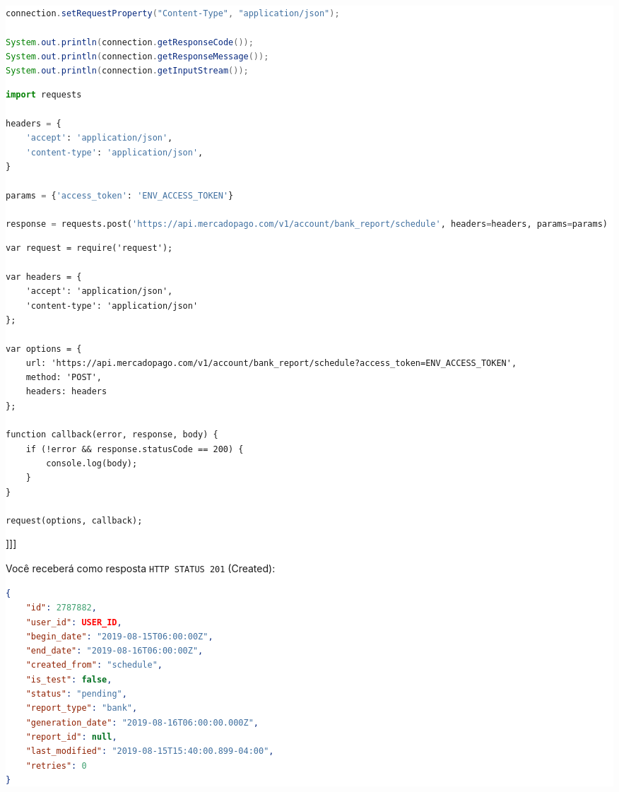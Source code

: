 ```java
connection.setRequestProperty("Content-Type", "application/json");

System.out.println(connection.getResponseCode());
System.out.println(connection.getResponseMessage());
System.out.println(connection.getInputStream());
```
```Python
import requests

headers = {
    'accept': 'application/json',
    'content-type': 'application/json',
}

params = {'access_token': 'ENV_ACCESS_TOKEN'}

response = requests.post('https://api.mercadopago.com/v1/account/bank_report/schedule', headers=headers, params=params)
```
```node
var request = require('request');

var headers = {
    'accept': 'application/json',
    'content-type': 'application/json'
};

var options = {
    url: 'https://api.mercadopago.com/v1/account/bank_report/schedule?access_token=ENV_ACCESS_TOKEN',
    method: 'POST',
    headers: headers
};

function callback(error, response, body) {
    if (!error && response.statusCode == 200) {
        console.log(body);
    }
}

request(options, callback);
```
]]]


Você receberá como resposta `HTTP STATUS 201` (Created):

```json
{
    "id": 2787882,
    "user_id": USER_ID,
    "begin_date": "2019-08-15T06:00:00Z",
    "end_date": "2019-08-16T06:00:00Z",
    "created_from": "schedule",
    "is_test": false,
    "status": "pending",
    "report_type": "bank",
    "generation_date": "2019-08-16T06:00:00.000Z",
    "report_id": null,
    "last_modified": "2019-08-15T15:40:00.899-04:00",
    "retries": 0
}
```
